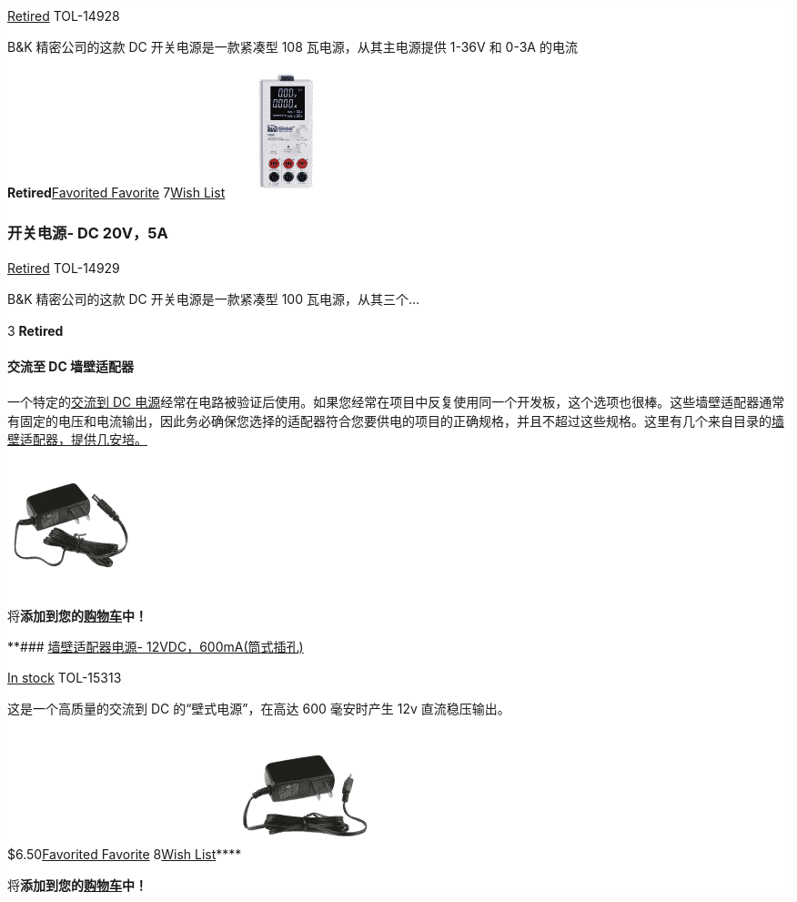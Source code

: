 [Retired](https://learn.sparkfun.com/static/bubbles/ "Retired") TOL-14928

B&K 精密公司的这款 DC 开关电源是一款紧凑型 108 瓦电源，从其主电源提供 1-36V 和 0-3A 的电流

**Retired**[Favorited Favorite](# "Add to favorites") 7[Wish List](# "Add to wish list")![Switching Power Supply - DC 20V, 5A](img/80c3c23a171e33a15431b2db13a0df9d.png) 

### 开关电源- DC 20V，5A

[Retired](https://learn.sparkfun.com/static/bubbles/ "Retired") TOL-14929

B&K 精密公司的这款 DC 开关电源是一款紧凑型 100 瓦电源，从其三个…

3 **Retired**

#### 交流至 DC 墙壁适配器

一个特定的[交流到 DC 电源](http://www.sparkfun.com/products/298)经常在电路被验证后使用。如果您经常在项目中反复使用同一个开发板，这个选项也很棒。这些墙壁适配器通常有固定的电压和电流输出，因此务必确保您选择的适配器符合您要供电的项目的正确规格，并且不超过这些规格。这里有几个来自目录的[墙壁适配器，提供几安培。](https://www.sparkfun.com/categories/308)

[![Wall Adapter Power Supply - 12VDC, 600mA (Barrel Jack)](img/a72a8dd4bdcbee3c453a08948e4a13be.png)](https://www.sparkfun.com/products/15313) 

将**添加到您的[购物车](https://www.sparkfun.com/cart)中！**

 **### [墙壁适配器电源- 12VDC，600mA(筒式插孔)](https://www.sparkfun.com/products/15313)

[In stock](https://learn.sparkfun.com/static/bubbles/ "in stock") TOL-15313

这是一个高质量的交流到 DC 的“壁式电源”，在高达 600 毫安时产生 12v 直流稳压输出。

$6.50[Favorited Favorite](# "Add to favorites") 8[Wish List](# "Add to wish list")****[![Wall Adapter Power Supply - 5VDC, 2A (USB Micro-B)](img/d7d1aa210b89e5bb931727e7d4af4b02.png)](https://www.sparkfun.com/products/15311) 

将**添加到您的[购物车](https://www.sparkfun.com/cart)中！**
